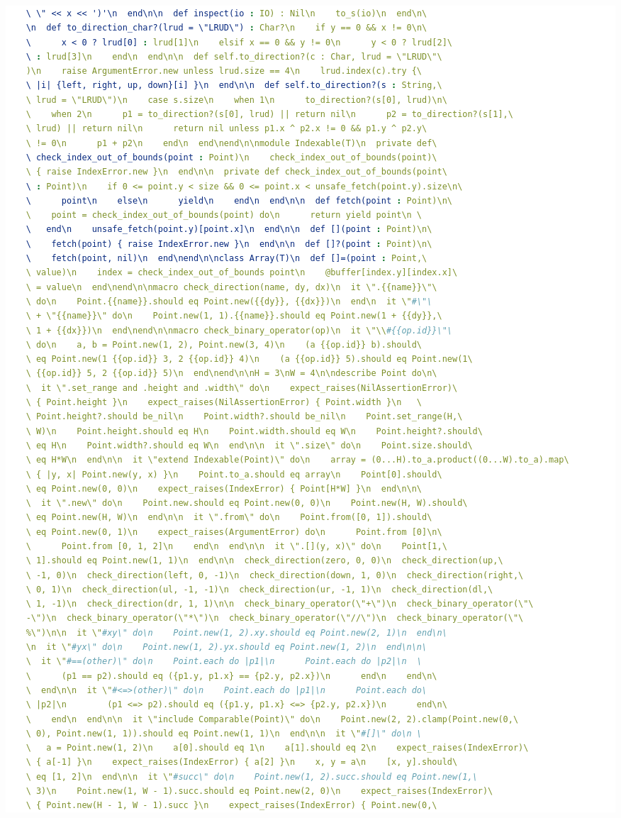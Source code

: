 ```yaml
    \ \" << x << ')'\n  end\n\n  def inspect(io : IO) : Nil\n    to_s(io)\n  end\n\
    \n  def to_direction_char?(lrud = \"LRUD\") : Char?\n    if y == 0 && x != 0\n\
    \      x < 0 ? lrud[0] : lrud[1]\n    elsif x == 0 && y != 0\n      y < 0 ? lrud[2]\
    \ : lrud[3]\n    end\n  end\n\n  def self.to_direction?(c : Char, lrud = \"LRUD\"\
    )\n    raise ArgumentError.new unless lrud.size == 4\n    lrud.index(c).try {\
    \ |i| {left, right, up, down}[i] }\n  end\n\n  def self.to_direction?(s : String,\
    \ lrud = \"LRUD\")\n    case s.size\n    when 1\n      to_direction?(s[0], lrud)\n\
    \    when 2\n      p1 = to_direction?(s[0], lrud) || return nil\n      p2 = to_direction?(s[1],\
    \ lrud) || return nil\n      return nil unless p1.x ^ p2.x != 0 && p1.y ^ p2.y\
    \ != 0\n      p1 + p2\n    end\n  end\nend\n\nmodule Indexable(T)\n  private def\
    \ check_index_out_of_bounds(point : Point)\n    check_index_out_of_bounds(point)\
    \ { raise IndexError.new }\n  end\n\n  private def check_index_out_of_bounds(point\
    \ : Point)\n    if 0 <= point.y < size && 0 <= point.x < unsafe_fetch(point.y).size\n\
    \      point\n    else\n      yield\n    end\n  end\n\n  def fetch(point : Point)\n\
    \    point = check_index_out_of_bounds(point) do\n      return yield point\n \
    \   end\n    unsafe_fetch(point.y)[point.x]\n  end\n\n  def [](point : Point)\n\
    \    fetch(point) { raise IndexError.new }\n  end\n\n  def []?(point : Point)\n\
    \    fetch(point, nil)\n  end\nend\n\nclass Array(T)\n  def []=(point : Point,\
    \ value)\n    index = check_index_out_of_bounds point\n    @buffer[index.y][index.x]\
    \ = value\n  end\nend\n\nmacro check_direction(name, dy, dx)\n  it \".{{name}}\"\
    \ do\n    Point.{{name}}.should eq Point.new({{dy}}, {{dx}})\n  end\n  it \"#\"\
    \ + \"{{name}}\" do\n    Point.new(1, 1).{{name}}.should eq Point.new(1 + {{dy}},\
    \ 1 + {{dx}})\n  end\nend\n\nmacro check_binary_operator(op)\n  it \"\\#{{op.id}}\"\
    \ do\n    a, b = Point.new(1, 2), Point.new(3, 4)\n    (a {{op.id}} b).should\
    \ eq Point.new(1 {{op.id}} 3, 2 {{op.id}} 4)\n    (a {{op.id}} 5).should eq Point.new(1\
    \ {{op.id}} 5, 2 {{op.id}} 5)\n  end\nend\n\nH = 3\nW = 4\n\ndescribe Point do\n\
    \  it \".set_range and .height and .width\" do\n    expect_raises(NilAssertionError)\
    \ { Point.height }\n    expect_raises(NilAssertionError) { Point.width }\n   \
    \ Point.height?.should be_nil\n    Point.width?.should be_nil\n    Point.set_range(H,\
    \ W)\n    Point.height.should eq H\n    Point.width.should eq W\n    Point.height?.should\
    \ eq H\n    Point.width?.should eq W\n  end\n\n  it \".size\" do\n    Point.size.should\
    \ eq H*W\n  end\n\n  it \"extend Indexable(Point)\" do\n    array = (0...H).to_a.product((0...W).to_a).map\
    \ { |y, x| Point.new(y, x) }\n    Point.to_a.should eq array\n    Point[0].should\
    \ eq Point.new(0, 0)\n    expect_raises(IndexError) { Point[H*W] }\n  end\n\n\
    \  it \".new\" do\n    Point.new.should eq Point.new(0, 0)\n    Point.new(H, W).should\
    \ eq Point.new(H, W)\n  end\n\n  it \".from\" do\n    Point.from([0, 1]).should\
    \ eq Point.new(0, 1)\n    expect_raises(ArgumentError) do\n      Point.from [0]\n\
    \      Point.from [0, 1, 2]\n    end\n  end\n\n  it \".[](y, x)\" do\n    Point[1,\
    \ 1].should eq Point.new(1, 1)\n  end\n\n  check_direction(zero, 0, 0)\n  check_direction(up,\
    \ -1, 0)\n  check_direction(left, 0, -1)\n  check_direction(down, 1, 0)\n  check_direction(right,\
    \ 0, 1)\n  check_direction(ul, -1, -1)\n  check_direction(ur, -1, 1)\n  check_direction(dl,\
    \ 1, -1)\n  check_direction(dr, 1, 1)\n\n  check_binary_operator(\"+\")\n  check_binary_operator(\"\
    -\")\n  check_binary_operator(\"*\")\n  check_binary_operator(\"//\")\n  check_binary_operator(\"\
    %\")\n\n  it \"#xy\" do\n    Point.new(1, 2).xy.should eq Point.new(2, 1)\n  end\n\
    \n  it \"#yx\" do\n    Point.new(1, 2).yx.should eq Point.new(1, 2)\n  end\n\n\
    \  it \"#==(other)\" do\n    Point.each do |p1|\n      Point.each do |p2|\n  \
    \      (p1 == p2).should eq ({p1.y, p1.x} == {p2.y, p2.x})\n      end\n    end\n\
    \  end\n\n  it \"#<=>(other)\" do\n    Point.each do |p1|\n      Point.each do\
    \ |p2|\n        (p1 <=> p2).should eq ({p1.y, p1.x} <=> {p2.y, p2.x})\n      end\n\
    \    end\n  end\n\n  it \"include Comparable(Point)\" do\n    Point.new(2, 2).clamp(Point.new(0,\
    \ 0), Point.new(1, 1)).should eq Point.new(1, 1)\n  end\n\n  it \"#[]\" do\n \
    \   a = Point.new(1, 2)\n    a[0].should eq 1\n    a[1].should eq 2\n    expect_raises(IndexError)\
    \ { a[-1] }\n    expect_raises(IndexError) { a[2] }\n    x, y = a\n    [x, y].should\
    \ eq [1, 2]\n  end\n\n  it \"#succ\" do\n    Point.new(1, 2).succ.should eq Point.new(1,\
    \ 3)\n    Point.new(1, W - 1).succ.should eq Point.new(2, 0)\n    expect_raises(IndexError)\
    \ { Point.new(H - 1, W - 1).succ }\n    expect_raises(IndexError) { Point.new(0,\
```